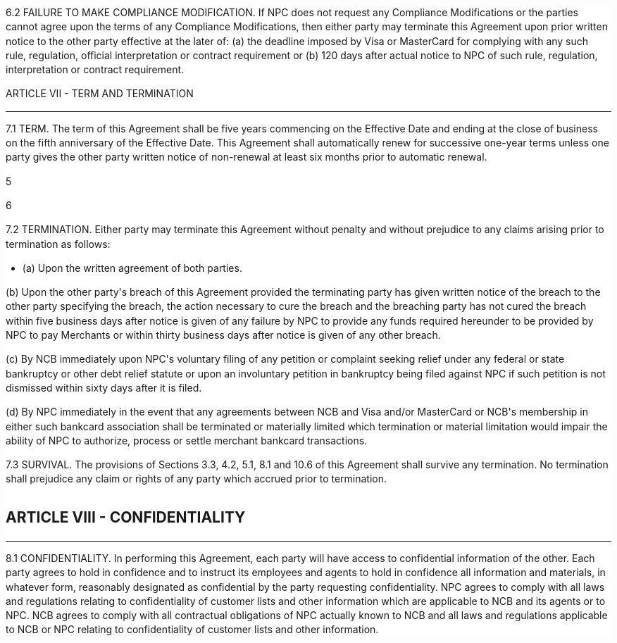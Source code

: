 6.2 FAILURE TO MAKE COMPLIANCE MODIFICATION. If NPC does not request any Compliance Modifications or the parties cannot agree upon the terms of any Compliance Modifications, then either party may terminate this Agreement upon prior written notice to the other party effective at the later of: (a) the deadline imposed by Visa or MasterCard for complying with any such rule, regulation, official interpretation or contract requirement or (b) 120 days after actual notice to NPC of such rule, regulation, interpretation or contract requirement.

ARTICLE VII - TERM AND TERMINATION

----------------------------------

7.1 TERM. The term of this Agreement shall be five years commencing on the Effective Date and ending at the close of business on the fifth anniversary of the Effective Date. This Agreement shall automatically renew for successive one-year terms unless one party gives the other party written notice of non-renewal at least six months prior to automatic renewal.

5

6

7.2 TERMINATION. Either party may terminate this Agreement without penalty and without prejudice to any claims arising prior to termination as follows:

- (a) Upon the written agreement of both parties.

(b) Upon the other party's breach of this Agreement provided the terminating party has given written notice of the breach to the other party specifying the breach, the action necessary to cure the breach and the breaching party has not cured the breach within five business days after notice is given of any failure by NPC to provide any funds required hereunder to be provided by NPC to pay Merchants or within thirty business days after notice is given of any other breach.

(c) By NCB immediately upon NPC's voluntary filing of any petition or complaint seeking relief under any federal or state bankruptcy or other debt relief statute or upon an involuntary petition in bankruptcy being filed against NPC if such petition is not dismissed within sixty days after it is filed.

(d) By NPC immediately in the event that any agreements between NCB and Visa and/or MasterCard or NCB's membership in either such bankcard association shall be terminated or materially limited which termination or material limitation would impair the ability of NPC to authorize, process or settle merchant bankcard transactions.

7.3 SURVIVAL. The provisions of Sections 3.3, 4.2, 5.1, 8.1 and 10.6 of this Agreement shall survive any termination. No termination shall prejudice any claim or rights of any party which accrued prior to termination.

## ARTICLE VIII - CONFIDENTIALITY

------------------------------

8.1 CONFIDENTIALITY. In performing this Agreement, each party will have access to confidential information of the other. Each party agrees to hold in confidence and to instruct its employees and agents to hold in confidence all information and materials, in whatever form, reasonably designated as confidential by the party requesting confidentiality. NPC agrees to comply with all laws and regulations relating to confidentiality of customer lists and other information which are applicable to NCB and its agents or to NPC. NCB agrees to comply with all contractual obligations of NPC actually known to NCB and all laws and regulations applicable to NCB or NPC relating to confidentiality of customer lists and other information.
